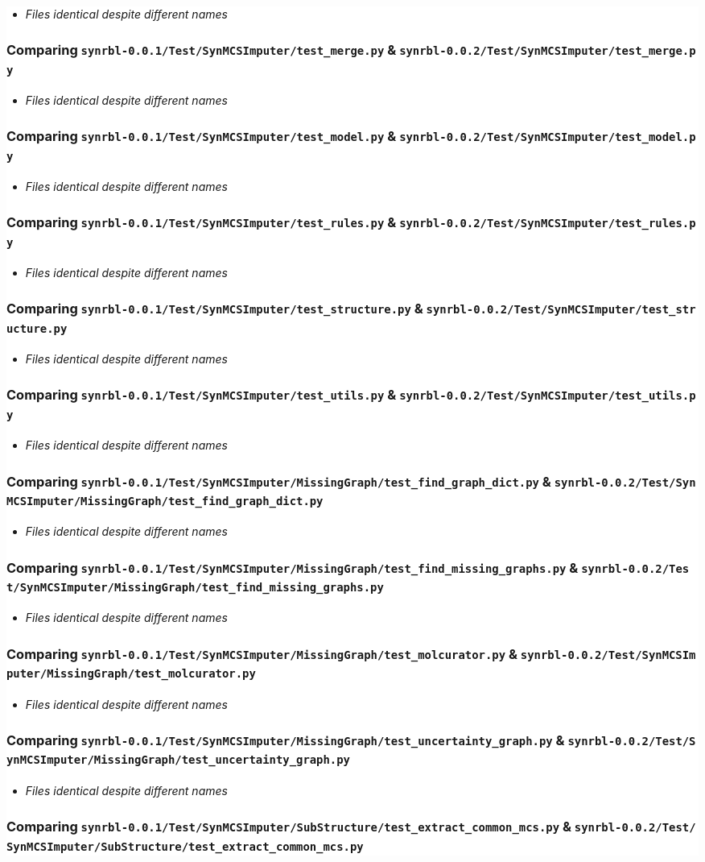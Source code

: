  * *Files identical despite different names*

### Comparing `synrbl-0.0.1/Test/SynMCSImputer/test_merge.py` & `synrbl-0.0.2/Test/SynMCSImputer/test_merge.py`

 * *Files identical despite different names*

### Comparing `synrbl-0.0.1/Test/SynMCSImputer/test_model.py` & `synrbl-0.0.2/Test/SynMCSImputer/test_model.py`

 * *Files identical despite different names*

### Comparing `synrbl-0.0.1/Test/SynMCSImputer/test_rules.py` & `synrbl-0.0.2/Test/SynMCSImputer/test_rules.py`

 * *Files identical despite different names*

### Comparing `synrbl-0.0.1/Test/SynMCSImputer/test_structure.py` & `synrbl-0.0.2/Test/SynMCSImputer/test_structure.py`

 * *Files identical despite different names*

### Comparing `synrbl-0.0.1/Test/SynMCSImputer/test_utils.py` & `synrbl-0.0.2/Test/SynMCSImputer/test_utils.py`

 * *Files identical despite different names*

### Comparing `synrbl-0.0.1/Test/SynMCSImputer/MissingGraph/test_find_graph_dict.py` & `synrbl-0.0.2/Test/SynMCSImputer/MissingGraph/test_find_graph_dict.py`

 * *Files identical despite different names*

### Comparing `synrbl-0.0.1/Test/SynMCSImputer/MissingGraph/test_find_missing_graphs.py` & `synrbl-0.0.2/Test/SynMCSImputer/MissingGraph/test_find_missing_graphs.py`

 * *Files identical despite different names*

### Comparing `synrbl-0.0.1/Test/SynMCSImputer/MissingGraph/test_molcurator.py` & `synrbl-0.0.2/Test/SynMCSImputer/MissingGraph/test_molcurator.py`

 * *Files identical despite different names*

### Comparing `synrbl-0.0.1/Test/SynMCSImputer/MissingGraph/test_uncertainty_graph.py` & `synrbl-0.0.2/Test/SynMCSImputer/MissingGraph/test_uncertainty_graph.py`

 * *Files identical despite different names*

### Comparing `synrbl-0.0.1/Test/SynMCSImputer/SubStructure/test_extract_common_mcs.py` & `synrbl-0.0.2/Test/SynMCSImputer/SubStructure/test_extract_common_mcs.py`
